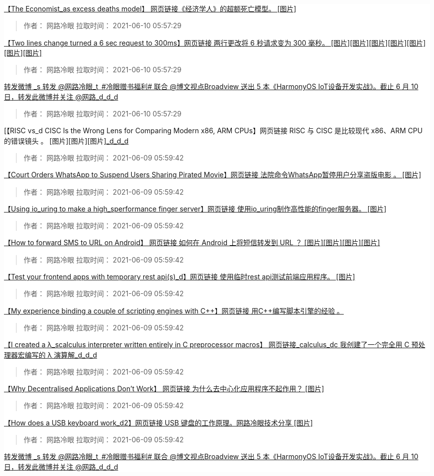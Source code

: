  [【The Economist_as excess deaths model】 网页链接《经济学人》的超额死亡模型。 [图片]](https://weibo.com/1715118170/Kjqq22QSq)

> 作者： 网路冷眼  拉取时间： 2021-06-10 05:57:29

 [【Two lines change turned a 6 sec request to 300ms】网页链接 两行更改将 6 秒请求变为 300 毫秒。 [图片][图片][图片][图片][图片][图片][图片]](https://weibo.com/1715118170/KjqdPwQbY)

> 作者： 网路冷眼  拉取时间： 2021-06-10 05:57:29

 [转发微博 _s 转发 @网路冷眼_t&ensp;#冷眼赠书福利# 联合 @博文视点Broadview 送出 5 本《HarmonyOS IoT设备开发实战》。截止 6 月 10 日，转发此微博并关注 @网路_d_d_d](https://weibo.com/1715118170/Kjq7KsUrU)

> 作者： 网路冷眼  拉取时间： 2021-06-10 05:57:29

 [【RISC vs_d CISC Is the Wrong Lens for Comparing Modern x86, ARM CPUs】网页链接 RISC 与 CISC 是比较现代 x86、ARM CPU 的错误镜头 。 [图片][图片][图片][_d_d_d](https://weibo.com/1715118170/KjjWatdqa)

> 作者： 网路冷眼  拉取时间： 2021-06-09 05:59:42

 [【Court Orders WhatsApp to Suspend Users Sharing Pirated Movie】网页链接  法院命令WhatsApp暂停用户分享盗版电影 。 [图片]](https://weibo.com/1715118170/KjjKyAIw9)

> 作者： 网路冷眼  拉取时间： 2021-06-09 05:59:42

 [【Using io_uring to make a high_sperformance finger server】网页链接 使用io_uring制作高性能的finger服务器。 [图片]](https://weibo.com/1715118170/Kjiboq7J6)

> 作者： 网路冷眼  拉取时间： 2021-06-09 05:59:42

 [【How to forward SMS to URL on Android】 网页链接 如何在 Android 上将短信转发到 URL ？ [图片][图片][图片][图片]](https://weibo.com/1715118170/KjhYozquB)

> 作者： 网路冷眼  拉取时间： 2021-06-09 05:59:42

 [【Test your frontend apps with temporary rest api(s)_d】网页链接  使用临时rest api测试前端应用程序。 [图片]](https://weibo.com/1715118170/KjhA2ERoa)

> 作者： 网路冷眼  拉取时间： 2021-06-09 05:59:42

 [【My experience binding a couple of scripting engines with C++】网页链接  用C++编写脚本引擎的经验 。](https://weibo.com/1715118170/KjhowFSFV)

> 作者： 网路冷眼  拉取时间： 2021-06-09 05:59:42

 [【I created a λ_scalculus interpreter written entirely in C preprocessor macros】 网页链接_calculus_dc 我创建了一个完全用 C 预处理器宏编写的 λ 演算解_d_d_d](https://weibo.com/1715118170/KjhbGFSyJ)

> 作者： 网路冷眼  拉取时间： 2021-06-09 05:59:42

 [【Why Decentralised Applications Don’t Work】 网页链接 为什么去中心化应用程序不起作用？ [图片]](https://weibo.com/1715118170/Kjh0l9emH)

> 作者： 网路冷眼  拉取时间： 2021-06-09 05:59:42

 [【How does a USB keyboard work_d2】网页链接 USB 键盘的工作原理。网路冷眼技术分享 [图片]](https://weibo.com/1715118170/KjgNkFO4M)

> 作者： 网路冷眼  拉取时间： 2021-06-09 05:59:42

 [转发微博 _s 转发 @网路冷眼_t&ensp;#冷眼赠书福利# 联合 @博文视点Broadview 送出 5 本《HarmonyOS IoT设备开发实战》。截止 6 月 10 日，转发此微博并关注 @网路_d_d_d](https://weibo.com/1715118170/KjgHg1oD9)
